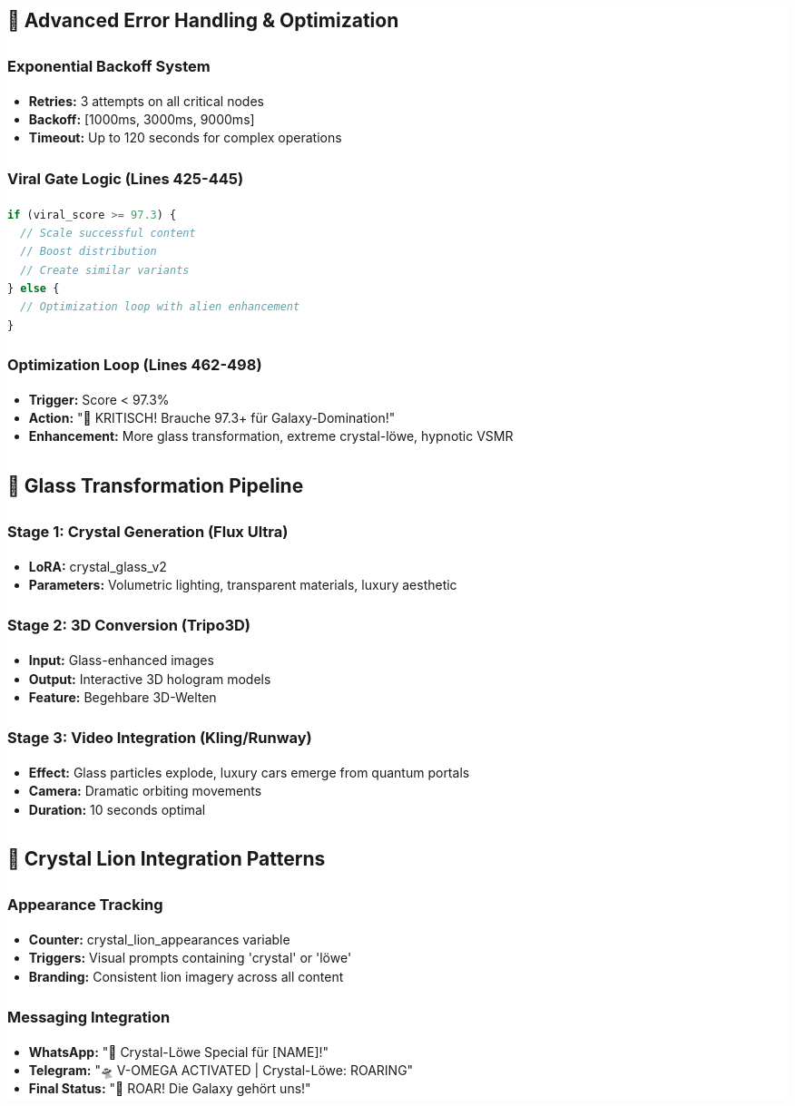 ## 🔄 Advanced Error Handling & Optimization

### Exponential Backoff System
- **Retries:** 3 attempts on all critical nodes
- **Backoff:** [1000ms, 3000ms, 9000ms]
- **Timeout:** Up to 120 seconds for complex operations

### Viral Gate Logic (Lines 425-445)
```javascript
if (viral_score >= 97.3) {
  // Scale successful content
  // Boost distribution
  // Create similar variants
} else {
  // Optimization loop with alien enhancement
}
```

### Optimization Loop (Lines 462-498)
- **Trigger:** Score < 97.3%
- **Action:** "🚨 KRITISCH! Brauche 97.3+ für Galaxy-Domination!"
- **Enhancement:** More glass transformation, extreme crystal-löwe, hypnotic VSMR

## 🎨 Glass Transformation Pipeline

### Stage 1: Crystal Generation (Flux Ultra)
- **LoRA:** crystal_glass_v2
- **Parameters:** Volumetric lighting, transparent materials, luxury aesthetic

### Stage 2: 3D Conversion (Tripo3D)
- **Input:** Glass-enhanced images
- **Output:** Interactive 3D hologram models
- **Feature:** Begehbare 3D-Welten

### Stage 3: Video Integration (Kling/Runway)
- **Effect:** Glass particles explode, luxury cars emerge from quantum portals
- **Camera:** Dramatic orbiting movements
- **Duration:** 10 seconds optimal

## 🦁 Crystal Lion Integration Patterns

### Appearance Tracking
- **Counter:** crystal_lion_appearances variable
- **Triggers:** Visual prompts containing 'crystal' or 'löwe'
- **Branding:** Consistent lion imagery across all content

### Messaging Integration
- **WhatsApp:** "🦁 Crystal-Löwe Special für [NAME]!"
- **Telegram:** "🛸 V-OMEGA ACTIVATED | Crystal-Löwe: ROARING"
- **Final Status:** "🦁 ROAR! Die Galaxy gehört uns!"
